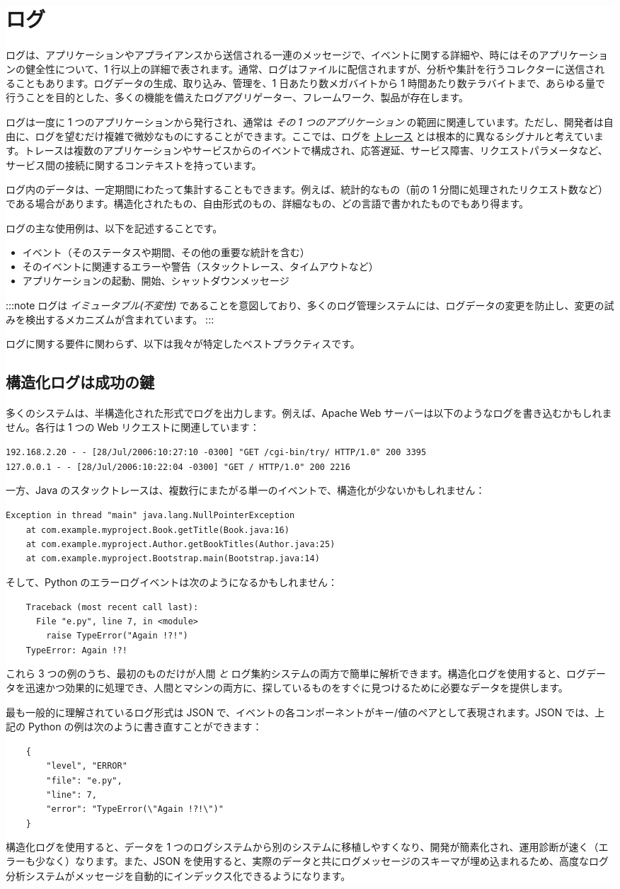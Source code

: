 # ログ

ログは、アプリケーションやアプライアンスから送信される一連のメッセージで、イベントに関する詳細や、時にはそのアプリケーションの健全性について、1 行以上の詳細で表されます。通常、ログはファイルに配信されますが、分析や集計を行うコレクターに送信されることもあります。ログデータの生成、取り込み、管理を、1 日あたり数メガバイトから 1 時間あたり数テラバイトまで、あらゆる量で行うことを目的とした、多くの機能を備えたログアグリゲーター、フレームワーク、製品が存在します。

ログは一度に 1 つのアプリケーションから発行され、通常は _その 1 つのアプリケーション_ の範囲に関連しています。ただし、開発者は自由に、ログを望むだけ複雑で微妙なものにすることができます。ここでは、ログを [トレース](../signals/traces) とは根本的に異なるシグナルと考えています。トレースは複数のアプリケーションやサービスからのイベントで構成され、応答遅延、サービス障害、リクエストパラメータなど、サービス間の接続に関するコンテキストを持っています。

ログ内のデータは、一定期間にわたって集計することもできます。例えば、統計的なもの（前の 1 分間に処理されたリクエスト数など）である場合があります。構造化されたもの、自由形式のもの、詳細なもの、どの言語で書かれたものでもあり得ます。

ログの主な使用例は、以下を記述することです。

* イベント（そのステータスや期間、その他の重要な統計を含む）
* そのイベントに関連するエラーや警告（スタックトレース、タイムアウトなど）
* アプリケーションの起動、開始、シャットダウンメッセージ

:::note
ログは _イミュータブル(不変性)_ であることを意図しており、多くのログ管理システムには、ログデータの変更を防止し、変更の試みを検出するメカニズムが含まれています。
:::

ログに関する要件に関わらず、以下は我々が特定したベストプラクティスです。



## 構造化ログは成功の鍵

多くのシステムは、半構造化された形式でログを出力します。例えば、Apache Web サーバーは以下のようなログを書き込むかもしれません。各行は 1 つの Web リクエストに関連しています：

	192.168.2.20 - - [28/Jul/2006:10:27:10 -0300] "GET /cgi-bin/try/ HTTP/1.0" 200 3395
	127.0.0.1 - - [28/Jul/2006:10:22:04 -0300] "GET / HTTP/1.0" 200 2216

一方、Java のスタックトレースは、複数行にまたがる単一のイベントで、構造化が少ないかもしれません：

	Exception in thread "main" java.lang.NullPointerException
        at com.example.myproject.Book.getTitle(Book.java:16)
        at com.example.myproject.Author.getBookTitles(Author.java:25)
        at com.example.myproject.Bootstrap.main(Bootstrap.java:14)

そして、Python のエラーログイベントは次のようになるかもしれません：
```
	Traceback (most recent call last):
	  File "e.py", line 7, in <module>
	    raise TypeError("Again !?!")
	TypeError: Again !?!
```
これら 3 つの例のうち、最初のものだけが人間 *と* ログ集約システムの両方で簡単に解析できます。構造化ログを使用すると、ログデータを迅速かつ効果的に処理でき、人間とマシンの両方に、探しているものをすぐに見つけるために必要なデータを提供します。

最も一般的に理解されているログ形式は JSON で、イベントの各コンポーネントがキー/値のペアとして表現されます。JSON では、上記の Python の例は次のように書き直すことができます：
```
	{
		"level", "ERROR"
		"file": "e.py",
		"line": 7,
		"error": "TypeError(\"Again !?!\")"
	}
```
構造化ログを使用すると、データを 1 つのログシステムから別のシステムに移植しやすくなり、開発が簡素化され、運用診断が速く（エラーも少なく）なります。また、JSON を使用すると、実際のデータと共にログメッセージのスキーマが埋め込まれるため、高度なログ分析システムがメッセージを自動的にインデックス化できるようになります。
